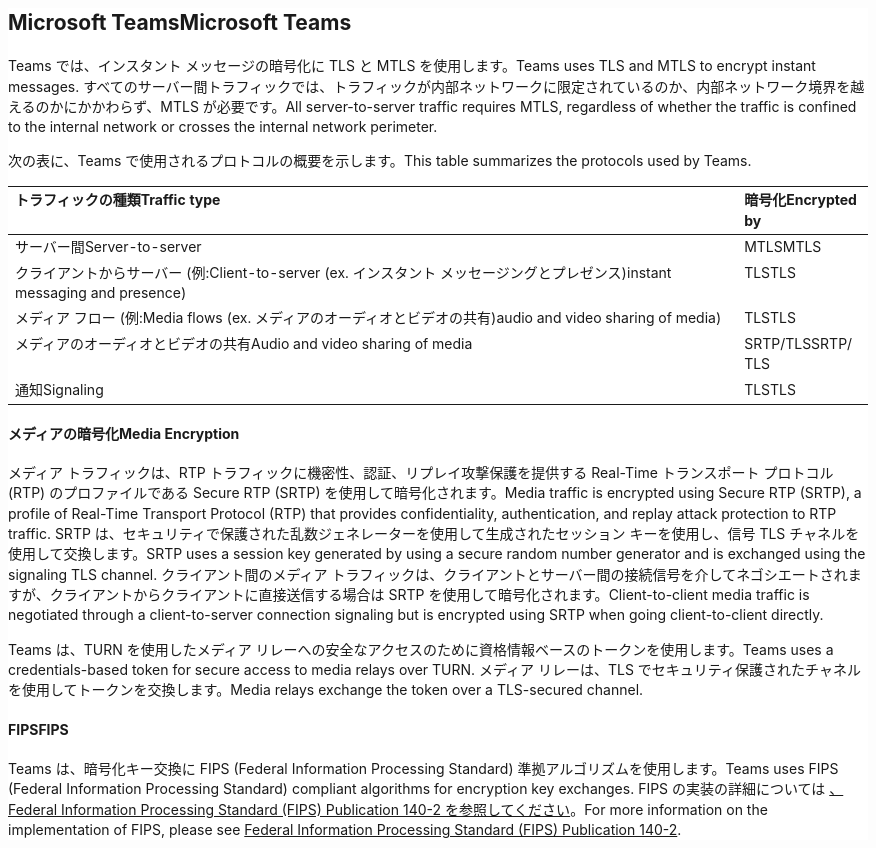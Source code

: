 
## <a name="microsoft-teams"></a><span data-ttu-id="7a9b3-183">Microsoft Teams</span><span class="sxs-lookup"><span data-stu-id="7a9b3-183">Microsoft Teams</span></span>

<span data-ttu-id="7a9b3-184">Teams では、インスタント メッセージの暗号化に TLS と MTLS を使用します。</span><span class="sxs-lookup"><span data-stu-id="7a9b3-184">Teams uses TLS and MTLS to encrypt instant messages.</span></span> <span data-ttu-id="7a9b3-185">すべてのサーバー間トラフィックでは、トラフィックが内部ネットワークに限定されているのか、内部ネットワーク境界を越えるのかにかかわらず、MTLS が必要です。</span><span class="sxs-lookup"><span data-stu-id="7a9b3-185">All server-to-server traffic requires MTLS, regardless of whether the traffic is confined to the internal network or crosses the internal network perimeter.</span></span>

<span data-ttu-id="7a9b3-186">次の表に、Teams で使用されるプロトコルの概要を示します。</span><span class="sxs-lookup"><span data-stu-id="7a9b3-186">This table summarizes the protocols used by Teams.</span></span>

|<span data-ttu-id="7a9b3-187">**トラフィックの種類**</span><span class="sxs-lookup"><span data-stu-id="7a9b3-187">**Traffic type**</span></span>|<span data-ttu-id="7a9b3-188">**暗号化**</span><span class="sxs-lookup"><span data-stu-id="7a9b3-188">**Encrypted by**</span></span>|
|:-----|:-----|
|<span data-ttu-id="7a9b3-189">サーバー間</span><span class="sxs-lookup"><span data-stu-id="7a9b3-189">Server-to-server</span></span>|<span data-ttu-id="7a9b3-190">MTLS</span><span class="sxs-lookup"><span data-stu-id="7a9b3-190">MTLS</span></span>|
|<span data-ttu-id="7a9b3-191">クライアントからサーバー (例:</span><span class="sxs-lookup"><span data-stu-id="7a9b3-191">Client-to-server (ex.</span></span> <span data-ttu-id="7a9b3-192">インスタント メッセージングとプレゼンス)</span><span class="sxs-lookup"><span data-stu-id="7a9b3-192">instant messaging and presence)</span></span>|<span data-ttu-id="7a9b3-193">TLS</span><span class="sxs-lookup"><span data-stu-id="7a9b3-193">TLS</span></span>|
|<span data-ttu-id="7a9b3-194">メディア フロー (例:</span><span class="sxs-lookup"><span data-stu-id="7a9b3-194">Media flows (ex.</span></span> <span data-ttu-id="7a9b3-195">メディアのオーディオとビデオの共有)</span><span class="sxs-lookup"><span data-stu-id="7a9b3-195">audio and video sharing of media)</span></span>|<span data-ttu-id="7a9b3-196">TLS</span><span class="sxs-lookup"><span data-stu-id="7a9b3-196">TLS</span></span>|
|<span data-ttu-id="7a9b3-197">メディアのオーディオとビデオの共有</span><span class="sxs-lookup"><span data-stu-id="7a9b3-197">Audio and video sharing of media</span></span>|<span data-ttu-id="7a9b3-198">SRTP/TLS</span><span class="sxs-lookup"><span data-stu-id="7a9b3-198">SRTP/TLS</span></span>|
|<span data-ttu-id="7a9b3-199">通知</span><span class="sxs-lookup"><span data-stu-id="7a9b3-199">Signaling</span></span>|<span data-ttu-id="7a9b3-200">TLS</span><span class="sxs-lookup"><span data-stu-id="7a9b3-200">TLS</span></span>|

#### <a name="media-encryption"></a><span data-ttu-id="7a9b3-201">メディアの暗号化</span><span class="sxs-lookup"><span data-stu-id="7a9b3-201">Media Encryption</span></span>

<span data-ttu-id="7a9b3-202">メディア トラフィックは、RTP トラフィックに機密性、認証、リプレイ攻撃保護を提供する Real-Time トランスポート プロトコル (RTP) のプロファイルである Secure RTP (SRTP) を使用して暗号化されます。</span><span class="sxs-lookup"><span data-stu-id="7a9b3-202">Media traffic is encrypted using Secure RTP (SRTP), a profile of Real-Time Transport Protocol (RTP) that provides confidentiality, authentication, and replay attack protection to RTP traffic.</span></span> <span data-ttu-id="7a9b3-203">SRTP は、セキュリティで保護された乱数ジェネレーターを使用して生成されたセッション キーを使用し、信号 TLS チャネルを使用して交換します。</span><span class="sxs-lookup"><span data-stu-id="7a9b3-203">SRTP uses a session key generated by using a secure random number generator and is exchanged using the signaling TLS channel.</span></span> <span data-ttu-id="7a9b3-204">クライアント間のメディア トラフィックは、クライアントとサーバー間の接続信号を介してネゴシエートされますが、クライアントからクライアントに直接送信する場合は SRTP を使用して暗号化されます。</span><span class="sxs-lookup"><span data-stu-id="7a9b3-204">Client-to-client media traffic is negotiated through a client-to-server connection signaling but is encrypted using SRTP when going client-to-client directly.</span></span>

<span data-ttu-id="7a9b3-205">Teams は、TURN を使用したメディア リレーへの安全なアクセスのために資格情報ベースのトークンを使用します。</span><span class="sxs-lookup"><span data-stu-id="7a9b3-205">Teams uses a credentials-based token for secure access to media relays over TURN.</span></span> <span data-ttu-id="7a9b3-206">メディア リレーは、TLS でセキュリティ保護されたチャネルを使用してトークンを交換します。</span><span class="sxs-lookup"><span data-stu-id="7a9b3-206">Media relays exchange the token over a TLS-secured channel.</span></span>

#### <a name="fips"></a><span data-ttu-id="7a9b3-207">FIPS</span><span class="sxs-lookup"><span data-stu-id="7a9b3-207">FIPS</span></span>

<span data-ttu-id="7a9b3-208">Teams は、暗号化キー交換に FIPS (Federal Information Processing Standard) 準拠アルゴリズムを使用します。</span><span class="sxs-lookup"><span data-stu-id="7a9b3-208">Teams uses FIPS (Federal Information Processing Standard) compliant algorithms for encryption key exchanges.</span></span> <span data-ttu-id="7a9b3-209">FIPS の実装の詳細については [、Federal Information Processing Standard (FIPS) Publication 140-2 を参照してください](/microsoft-365/compliance/offering-fips-140-2)。</span><span class="sxs-lookup"><span data-stu-id="7a9b3-209">For more information on the implementation of FIPS, please see [Federal Information Processing Standard (FIPS) Publication 140-2](/microsoft-365/compliance/offering-fips-140-2).</span></span>
